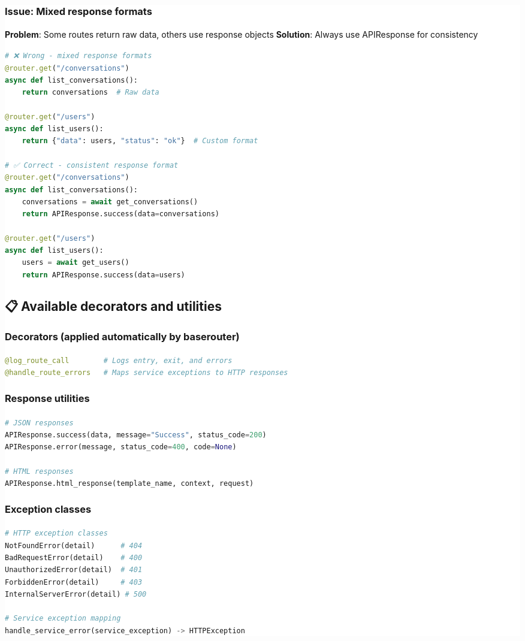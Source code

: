 
### Issue: Mixed response formats

**Problem**: Some routes return raw data, others use response objects
**Solution**: Always use APIResponse for consistency

```python
# ❌ Wrong - mixed response formats
@router.get("/conversations")
async def list_conversations():
    return conversations  # Raw data

@router.get("/users")
async def list_users():
    return {"data": users, "status": "ok"}  # Custom format

# ✅ Correct - consistent response format
@router.get("/conversations")
async def list_conversations():
    conversations = await get_conversations()
    return APIResponse.success(data=conversations)

@router.get("/users")
async def list_users():
    users = await get_users()
    return APIResponse.success(data=users)
```

## 📋 Available decorators and utilities

### Decorators (applied automatically by baserouter)

```python
@log_route_call        # Logs entry, exit, and errors
@handle_route_errors   # Maps service exceptions to HTTP responses
```

### Response utilities

```python
# JSON responses
APIResponse.success(data, message="Success", status_code=200)
APIResponse.error(message, status_code=400, code=None)

# HTML responses
APIResponse.html_response(template_name, context, request)
```

### Exception classes

```python
# HTTP exception classes
NotFoundError(detail)      # 404
BadRequestError(detail)    # 400
UnauthorizedError(detail)  # 401
ForbiddenError(detail)     # 403
InternalServerError(detail) # 500

# Service exception mapping
handle_service_error(service_exception) -> HTTPException
```
